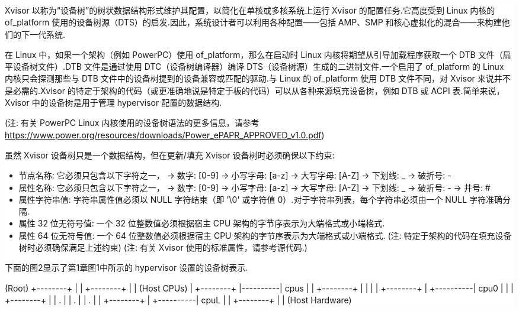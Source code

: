 Xvisor 以称为“设备树”的树状数据结构形式维护其配置，以简化在单核或多核系统上运行 Xvisor 的配置任务.它高度受到 Linux 内核的 of_platform 使用的设备树源（DTS）的启发.因此，系统设计者可以利用各种配置——包括 AMP、SMP 和核心虚拟化的混合——来构建他们的下一代系统.

在 Linux 中，如果一个架构（例如 PowerPC）使用 of_platform，那么在启动时 Linux 内核将期望从引导加载程序获取一个 DTB 文件（扁平设备树文件）.DTB 文件是通过使用 DTC（设备树编译器）编译 DTS（设备树源）生成的二进制文件.一个启用了 of_platform 的 Linux 内核只会探测那些与 DTB 文件中的设备树提到的设备兼容或匹配的驱动.与 Linux 的 of_platform 使用 DTB 文件不同，对 Xvisor 来说并不是必需的.Xvisor 的特定于架构的代码（或更准确地说是特定于板的代码）可以从各种来源填充设备树，例如 DTB 或 ACPI 表.简单来说，Xvisor 中的设备树是用于管理 hypervisor 配置的数据结构.

(注: 有关 PowerPC Linux 内核使用的设备树语法的更多信息，请参考 <https://www.power.org/resources/downloads/Power_ePAPR_APPROVED_v1.0.pdf>)

虽然 Xvisor 设备树只是一个数据结构，但在更新/填充 Xvisor 设备树时必须确保以下约束: 

* 节点名称: 它必须只包含以下字符之一，
      -> 数字: [0-9]
      -> 小写字母: [a-z]
      -> 大写字母: [A-Z]
      -> 下划线: _
      -> 破折号: -
* 属性名称: 它必须只包含以下字符之一，
      -> 数字: [0-9]
      -> 小写字母: [a-z]
      -> 大写字母: [A-Z]
      -> 下划线: _
      -> 破折号: -
      -> 井号: #
* 属性字符串值: 字符串属性值必须以 NULL 字符结束（即 '\0' 或字符值 0）.对于字符串列表，每个字符串必须由一个 NULL 字符准确分隔.
* 属性 32 位无符号值: 一个 32 位整数值必须根据宿主 CPU 架构的字节序表示为大端格式或小端格式.
* 属性 64 位无符号值: 一个 64 位整数值必须根据宿主 CPU 架构的字节序表示为大端格式或小端格式.
(注: 特定于架构的代码在填充设备树时必须确保满足上述约束)
(注: 有关 Xvisor 使用的标准属性，请参考源代码.)

下面的图2显示了第1章图1中所示的 hypervisor 设置的设备树表示.

  (Root)
+--------+
|        |
+--------+
    |
    |          (Host CPUs)
    |          +--------+
    |----------|  cpus  |
    |          +--------+
    |              |
    |              |          +--------+
    |              +----------|  cpu0  |
    |              |          +--------+
    |              |              .
    |              |              .
    |              |              .
    |              |          +--------+
    |              +----------|  cpuL  |
    |                         +--------+
    |
    |        (Host Hardware)